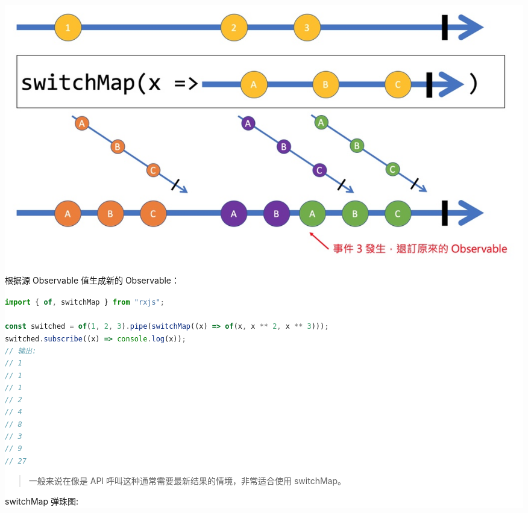 ![switch-map](./pictures-rxjs/operators/01-switch-map.jpg)

根据源 Observable 值生成新的 Observable：

```js
import { of, switchMap } from "rxjs";

const switched = of(1, 2, 3).pipe(switchMap((x) => of(x, x ** 2, x ** 3)));
switched.subscribe((x) => console.log(x));
// 输出:
// 1
// 1
// 1
// 2
// 4
// 8
// 3
// 9
// 27
```

> 一般来说在像是 API 呼叫这种通常需要最新结果的情境，非常适合使用 switchMap。

switchMap 弹珠图: